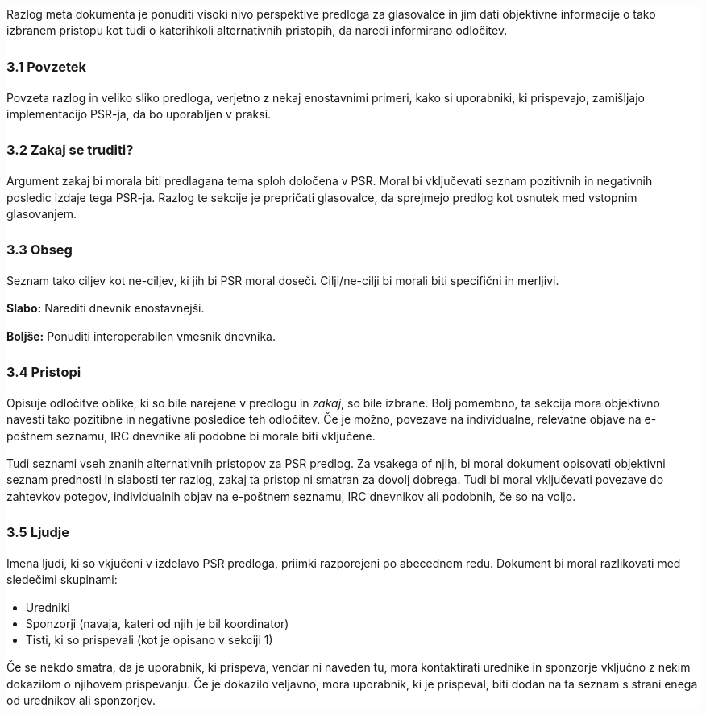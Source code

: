 Razlog meta dokumenta je ponuditi visoki nivo perspektive predloga za glasovalce
in jim dati objektivne informacije o tako izbranem pristopu kot tudi o katerihkoli alternativnih pristopih,
da naredi informirano odločitev.

### 3.1 Povzetek

Povzeta razlog in veliko sliko predloga, verjetno z nekaj enostavnimi primeri, kako si
uporabniki, ki prispevajo, zamišljajo implementacijo PSR-ja, da bo uporabljen v praksi.

### 3.2 Zakaj se truditi?

Argument zakaj bi morala biti predlagana tema sploh določena v PSR. Moral bi vključevati seznam
pozitivnih in negativnih posledic izdaje tega PSR-ja. Razlog te sekcije je prepričati
glasovalce, da sprejmejo predlog kot osnutek med vstopnim glasovanjem.

### 3.3 Obseg

Seznam tako ciljev kot ne-ciljev, ki jih bi PSR moral doseči. Cilji/ne-cilji bi morali biti specifični
in merljivi.

**Slabo:** Narediti dnevnik enostavnejši.

**Boljše:** Ponuditi interoperabilen vmesnik dnevnika.

### 3.4 Pristopi

Opisuje odločitve oblike, ki so bile narejene v predlogu in *zakaj*, so bile izbrane. Bolj pomembno,
ta sekcija mora objektivno navesti tako pozitibne in negativne posledice teh odločitev. Če je možno,
povezave na individualne, relevatne objave na e-poštnem seznamu, IRC dnevnike ali podobne bi morale biti vključene.

Tudi seznami vseh znanih alternativnih pristopov za PSR predlog. Za vsakega of njih, bi moral dokument opisovati
objektivni seznam prednosti in slabosti ter razlog, zakaj ta pristop ni smatran za dovolj dobrega. Tudi bi moral
vključevati povezave do zahtevkov potegov, individualnih objav na e-poštnem seznamu, IRC dnevnikov ali podobnih, če so na voljo.

### 3.5 Ljudje

Imena ljudi, ki so vkjučeni v izdelavo PSR predloga, priimki razporejeni po abecednem
redu. Dokument bi moral razlikovati med sledečimi skupinami:

* Uredniki
* Sponzorji (navaja, kateri od njih je bil koordinator)
* Tisti, ki so prispevali (kot je opisano v sekciji 1)

Če se nekdo smatra, da je uporabnik, ki prispeva, vendar ni naveden tu, mora kontaktirati
urednike in sponzorje vključno z nekim dokazilom o njihovem prispevanju. Če je dokazilo veljavno, mora
uporabnik, ki je prispeval, biti dodan na ta seznam s strani enega od urednikov ali sponzorjev.
